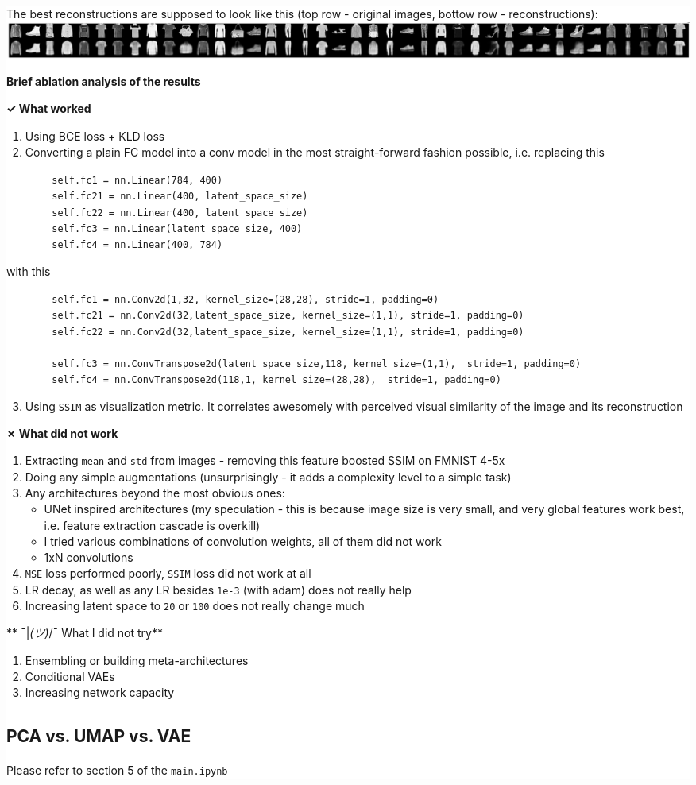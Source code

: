 The best reconstructions are supposed to look like this (top row - original images, bottow row - reconstructions):
![](reconstructions.png)

**Brief ablation analysis of the results**

**✓ What worked**
1. Using BCE loss + KLD loss
2. Converting a plain FC model into a conv model in the most straight-forward fashion possible, i.e. replacing this
```
        self.fc1 = nn.Linear(784, 400)
        self.fc21 = nn.Linear(400, latent_space_size)
        self.fc22 = nn.Linear(400, latent_space_size)
        self.fc3 = nn.Linear(latent_space_size, 400)
        self.fc4 = nn.Linear(400, 784)
```        
with this
```
        self.fc1 = nn.Conv2d(1,32, kernel_size=(28,28), stride=1, padding=0)
        self.fc21 = nn.Conv2d(32,latent_space_size, kernel_size=(1,1), stride=1, padding=0)
        self.fc22 = nn.Conv2d(32,latent_space_size, kernel_size=(1,1), stride=1, padding=0)
        
        self.fc3 = nn.ConvTranspose2d(latent_space_size,118, kernel_size=(1,1),  stride=1, padding=0)
        self.fc4 = nn.ConvTranspose2d(118,1, kernel_size=(28,28),  stride=1, padding=0)
```        
3. Using `SSIM` as visualization metric. It correlates awesomely with perceived visual similarity of the image and its reconstruction


**✗ What did not work**
1. Extracting `mean` and `std` from images - removing this feature boosted SSIM on FMNIST 4-5x
2. Doing any simple augmentations (unsurprisingly - it adds a complexity level to a simple task)
3. Any architectures beyond the most obvious ones:
    - UNet inspired architectures (my speculation - this is because image size is very small, and very global features work best, i.e. feature extraction cascade is overkill)
    - I tried various combinations of convolution weights, all of them did not work
    - 1xN convolutions
4. `MSE` loss performed poorly, `SSIM` loss did not work at all
5. LR decay, as well as any LR besides `1e-3` (with adam) does not really help
6. Increasing latent space to `20` or `100` does not really change much

** ¯|_(ツ)_/¯ What I did not try**
1. Ensembling or building meta-architectures
2. Conditional VAEs
3. Increasing network capacity

## PCA vs. UMAP vs. VAE

Please refer to section 5 of the `main.ipynb`

